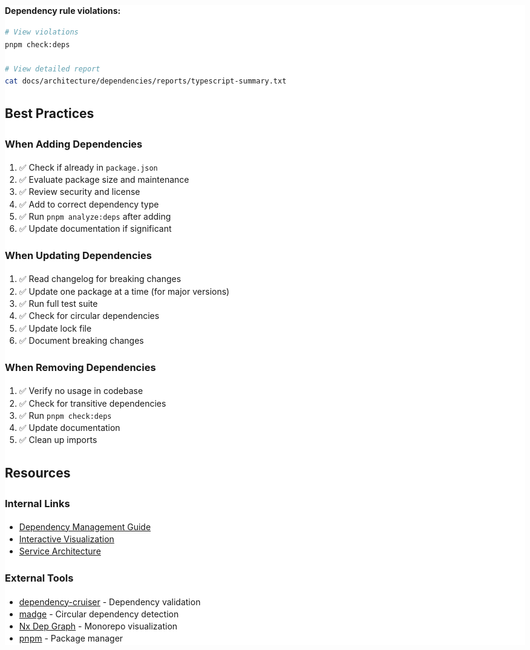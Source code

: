 **Dependency rule violations:**
```bash
# View violations
pnpm check:deps

# View detailed report
cat docs/architecture/dependencies/reports/typescript-summary.txt
```

## Best Practices

### When Adding Dependencies

1. ✅ Check if already in `package.json`
2. ✅ Evaluate package size and maintenance
3. ✅ Review security and license
4. ✅ Add to correct dependency type
5. ✅ Run `pnpm analyze:deps` after adding
6. ✅ Update documentation if significant

### When Updating Dependencies

1. ✅ Read changelog for breaking changes
2. ✅ Update one package at a time (for major versions)
3. ✅ Run full test suite
4. ✅ Check for circular dependencies
5. ✅ Update lock file
6. ✅ Document breaking changes

### When Removing Dependencies

1. ✅ Verify no usage in codebase
2. ✅ Check for transitive dependencies
3. ✅ Run `pnpm check:deps`
4. ✅ Update documentation
5. ✅ Clean up imports

## Resources

### Internal Links

- [Dependency Management Guide](../../development/dependency-management.md)
- [Interactive Visualization](../../../tools/dependency-graph/README.md)
- [Service Architecture](../services/README.md)

### External Tools

- [dependency-cruiser](https://github.com/sverweij/dependency-cruiser) - Dependency validation
- [madge](https://github.com/pahen/madge) - Circular dependency detection
- [Nx Dep Graph](https://nx.dev/features/explore-graph) - Monorepo visualization
- [pnpm](https://pnpm.io/) - Package manager
